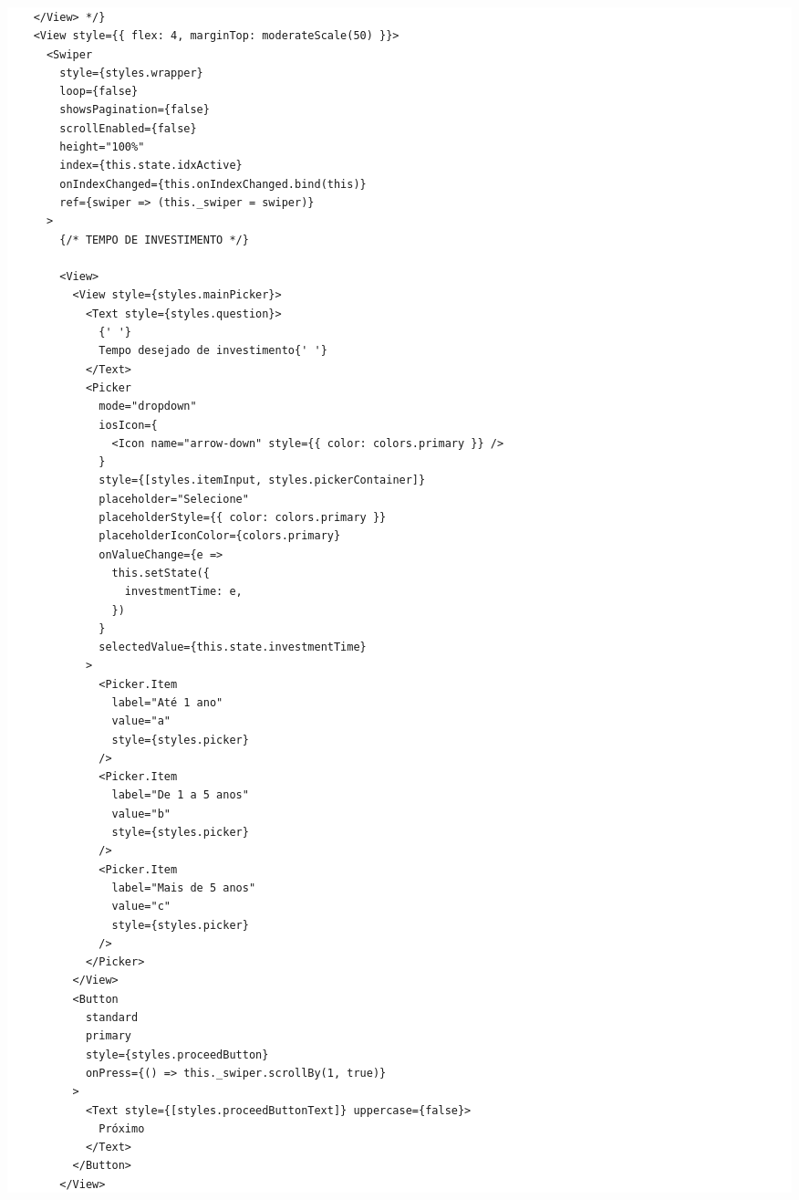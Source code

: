         </View> */}
        <View style={{ flex: 4, marginTop: moderateScale(50) }}>
          <Swiper
            style={styles.wrapper}
            loop={false}
            showsPagination={false}
            scrollEnabled={false}
            height="100%"
            index={this.state.idxActive}
            onIndexChanged={this.onIndexChanged.bind(this)}
            ref={swiper => (this._swiper = swiper)}
          >
            {/* TEMPO DE INVESTIMENTO */}

            <View>
              <View style={styles.mainPicker}>
                <Text style={styles.question}>
                  {' '}
                  Tempo desejado de investimento{' '}
                </Text>
                <Picker
                  mode="dropdown"
                  iosIcon={
                    <Icon name="arrow-down" style={{ color: colors.primary }} />
                  }
                  style={[styles.itemInput, styles.pickerContainer]}
                  placeholder="Selecione"
                  placeholderStyle={{ color: colors.primary }}
                  placeholderIconColor={colors.primary}
                  onValueChange={e =>
                    this.setState({
                      investmentTime: e,
                    })
                  }
                  selectedValue={this.state.investmentTime}
                >
                  <Picker.Item
                    label="Até 1 ano"
                    value="a"
                    style={styles.picker}
                  />
                  <Picker.Item
                    label="De 1 a 5 anos"
                    value="b"
                    style={styles.picker}
                  />
                  <Picker.Item
                    label="Mais de 5 anos"
                    value="c"
                    style={styles.picker}
                  />
                </Picker>
              </View>
              <Button
                standard
                primary
                style={styles.proceedButton}
                onPress={() => this._swiper.scrollBy(1, true)}
              >
                <Text style={[styles.proceedButtonText]} uppercase={false}>
                  Próximo
                </Text>
              </Button>
            </View>